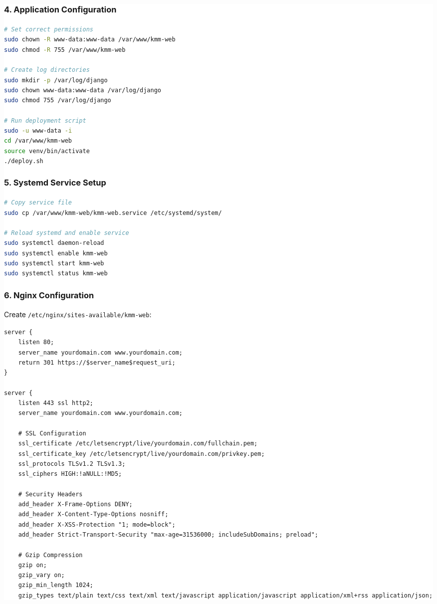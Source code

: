 ### 4. Application Configuration

```bash
# Set correct permissions
sudo chown -R www-data:www-data /var/www/kmm-web
sudo chmod -R 755 /var/www/kmm-web

# Create log directories
sudo mkdir -p /var/log/django
sudo chown www-data:www-data /var/log/django
sudo chmod 755 /var/log/django

# Run deployment script
sudo -u www-data -i
cd /var/www/kmm-web
source venv/bin/activate
./deploy.sh
```

### 5. Systemd Service Setup

```bash
# Copy service file
sudo cp /var/www/kmm-web/kmm-web.service /etc/systemd/system/

# Reload systemd and enable service
sudo systemctl daemon-reload
sudo systemctl enable kmm-web
sudo systemctl start kmm-web
sudo systemctl status kmm-web
```

### 6. Nginx Configuration

Create `/etc/nginx/sites-available/kmm-web`:

```nginx
server {
    listen 80;
    server_name yourdomain.com www.yourdomain.com;
    return 301 https://$server_name$request_uri;
}

server {
    listen 443 ssl http2;
    server_name yourdomain.com www.yourdomain.com;

    # SSL Configuration
    ssl_certificate /etc/letsencrypt/live/yourdomain.com/fullchain.pem;
    ssl_certificate_key /etc/letsencrypt/live/yourdomain.com/privkey.pem;
    ssl_protocols TLSv1.2 TLSv1.3;
    ssl_ciphers HIGH:!aNULL:!MD5;

    # Security Headers
    add_header X-Frame-Options DENY;
    add_header X-Content-Type-Options nosniff;
    add_header X-XSS-Protection "1; mode=block";
    add_header Strict-Transport-Security "max-age=31536000; includeSubDomains; preload";

    # Gzip Compression
    gzip on;
    gzip_vary on;
    gzip_min_length 1024;
    gzip_types text/plain text/css text/xml text/javascript application/javascript application/xml+rss application/json;
```
